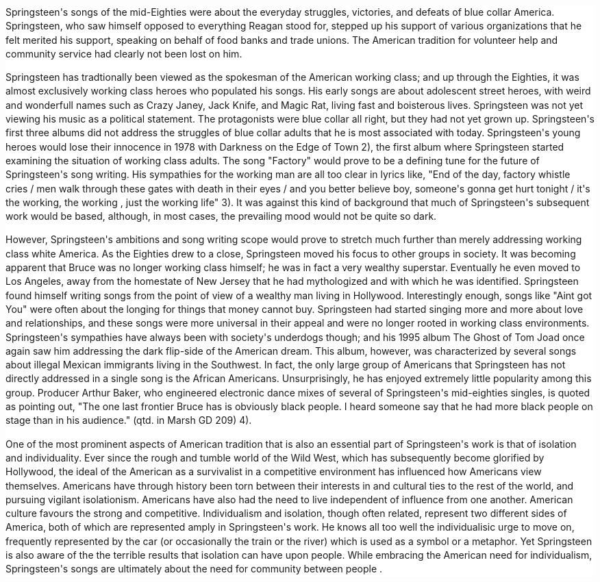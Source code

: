 Springsteen's songs of the mid-Eighties were about the everyday struggles, victories, and defeats of blue collar America. Springsteen, who saw himself opposed to everything Reagan stood for, stepped up his support of various organizations that he felt merited his support, speaking on behalf of food banks and trade unions. The American tradition for volunteer help and community service had clearly not been lost on him.

Springsteen has tradtionally been viewed as the spokesman of the American working class; and up through the Eighties, it was almost exclusively working class heroes who populated his songs. His early songs are about adolescent street heroes, with weird and wonderfull names such as Crazy Janey, Jack Knife, and Magic Rat, living fast and boisterous lives. Springsteen was not yet viewing his music as a political statement. The protagonists were blue collar all right, but they had not yet grown up. Springsteen's first three albums did not address the struggles of blue collar adults that he is most associated with today. Springsteen's young heroes would lose their innocence in 1978 with Darkness on the Edge of Town 2), the first album where Springsteen started examining the situation of working class adults. The song "Factory" would prove to be a defining tune for the future of Springsteen's song writing. His sympathies for the working man are all too clear in lyrics like, "End of the day, factory whistle cries / men walk through these gates with death in their eyes / and you better believe boy, someone's gonna get hurt tonight / it's the working, the working , just the working life" 3). It was against this kind of background that much of Springsteen's subsequent work would be based, although, in most cases, the prevailing mood would not be quite so dark.

However, Springsteen's ambitions and song writing scope would prove to stretch much further than merely addressing working class white America. As the Eighties drew to a close, Springsteen moved his focus to other groups in society. It was becoming apparent that Bruce was no longer working class himself; he was in fact a very wealthy superstar. Eventually he even moved to Los Angeles, away from the homestate of New Jersey that he had mythologized and with which he was identified. Springsteen found himself writing songs from the point of view of a wealthy man living in Hollywood. Interestingly enough, songs like "Aint got You" were often about the longing for things that money cannot buy. Springsteen had started singing more and more about love and relationships, and these songs were more universal in their appeal and were no longer rooted in working class environments. Springsteen's sympathies have always been with society's underdogs though; and his 1995 album The Ghost of Tom Joad once again saw him addressing the dark flip-side of the American dream. This album, however, was characterized by several songs about illegal Mexican immigrants living in the Southwest. In fact, the only large group of Americans that Springsteen has not directly addressed in a single song is the African Americans. Unsurprisingly, he has enjoyed extremely little popularity among this group. Producer Arthur Baker, who engineered electronic dance mixes of several of Springsteen's mid-eighties singles, is quoted as pointing out, "The one last frontier Bruce has is obviously black people. I heard someone say that he had more black people on stage than in his audience." (qtd. in Marsh GD 209) 4).

One of the most prominent aspects of American tradition that is also an essential part of Springsteen's work is that of isolation and individuality. Ever since the rough and tumble world of the Wild West, which has subsequently become glorified by Hollywood, the ideal of the American as a survivalist in a competitive environment has influenced how Americans view themselves. Americans have through history been torn between their interests in and cultural ties to the rest of the world, and pursuing vigilant isolationism. Americans have also had the need to live independent of influence from one another. American culture favours the strong and competitive. Individualism and isolation, though often related, represent two different sides of America, both of which are represented amply in Springsteen's work. He knows all too well the individualisic urge to move on, frequently represented by the car (or occasionally the train or the river) which is used as a symbol or a metaphor. Yet Springsteen is also aware of the the terrible results that isolation can have upon people. While embracing the American need for individualism, Springsteen's songs are ultimately about the need for community between people .
